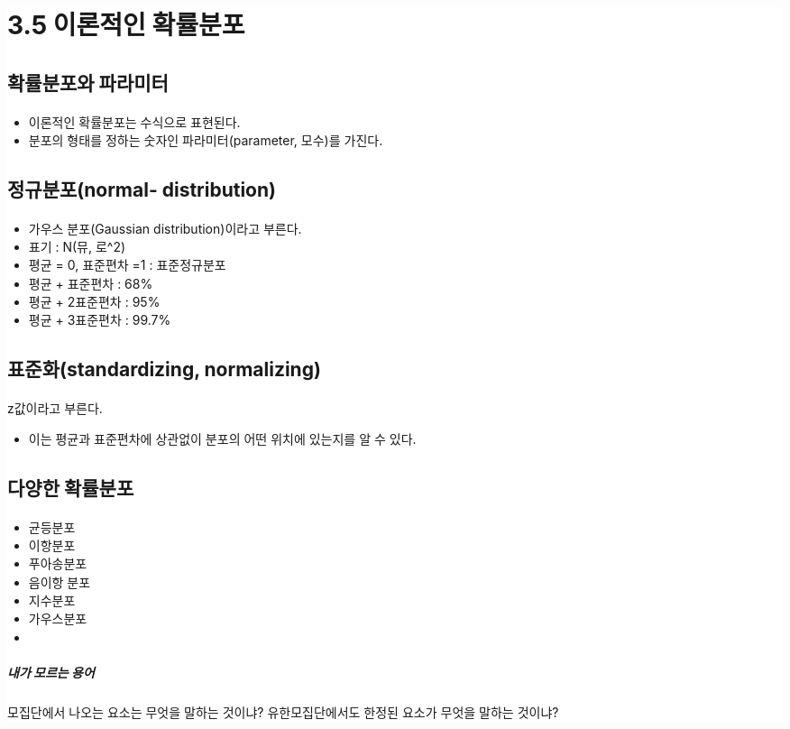 # 3.5 이론적인 확률분포
## 확률분포와 파라미터
- 이론적인 확률분포는 수식으로 표현된다.
- 분포의 형태를 정하는 숫자인 파라미터(parameter, 모수)를 가진다.
## 정규분포(normal- distribution)
- 가우스 분포(Gaussian distribution)이라고 부른다.
- 표기 : N(뮤, 로^2)
- 평균 = 0, 표준편차 =1 : 표준정규분포
- 평균 + 표준편차 : 68%
- 평균 + 2표준편차 : 95%
- 평균 + 3표준편차 : 99.7%
## 표준화(standardizing, normalizing)
z값이라고 부른다.
- 이는 평균과 표준편차에 상관없이 분포의 어떤 위치에 있는지를 알 수 있다.
## 다양한 확률분포
- 균등분포
- 이항분포
- 푸아송분포
- 음이항 분포
- 지수분포
- 가우스분포
- 

##### 내가 모르는 용어
모집단에서 나오는 요소는 무엇을 말하는 것이냐?
유한모집단에서도 한정된 요소가 무엇을 말하는 것이냐?